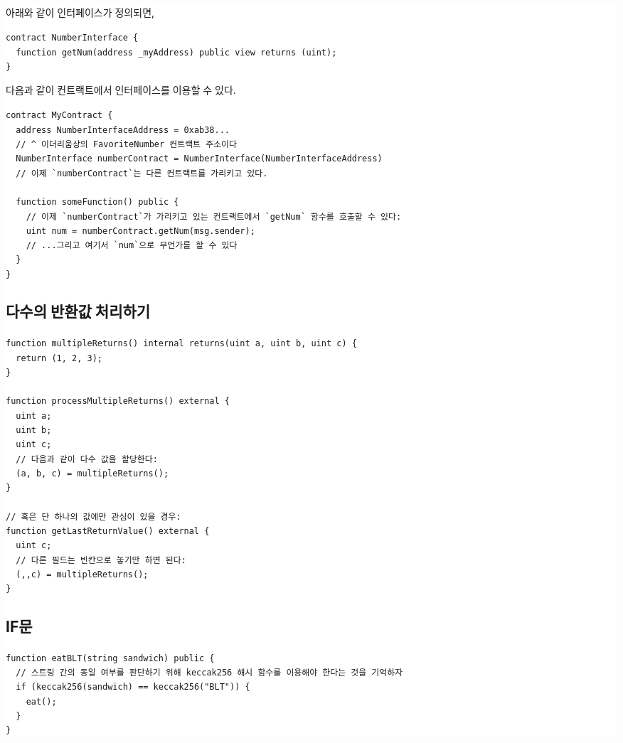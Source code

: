 아래와 같이 인터페이스가 정의되면,
```solidity
contract NumberInterface {
  function getNum(address _myAddress) public view returns (uint);
}
```

다음과 같이 컨트랙트에서 인터페이스를 이용할 수 있다.
```solidity
contract MyContract {
  address NumberInterfaceAddress = 0xab38...
  // ^ 이더리움상의 FavoriteNumber 컨트랙트 주소이다
  NumberInterface numberContract = NumberInterface(NumberInterfaceAddress)
  // 이제 `numberContract`는 다른 컨트랙트를 가리키고 있다.

  function someFunction() public {
    // 이제 `numberContract`가 가리키고 있는 컨트랙트에서 `getNum` 함수를 호출할 수 있다:
    uint num = numberContract.getNum(msg.sender);
    // ...그리고 여기서 `num`으로 무언가를 할 수 있다
  }
}
```

## 다수의 반환값 처리하기

```solidity
function multipleReturns() internal returns(uint a, uint b, uint c) {
  return (1, 2, 3);
}

function processMultipleReturns() external {
  uint a;
  uint b;
  uint c;
  // 다음과 같이 다수 값을 할당한다:
  (a, b, c) = multipleReturns();
}

// 혹은 단 하나의 값에만 관심이 있을 경우: 
function getLastReturnValue() external {
  uint c;
  // 다른 필드는 빈칸으로 놓기만 하면 된다: 
  (,,c) = multipleReturns();
}
```

## IF문

```solidity
function eatBLT(string sandwich) public {
  // 스트링 간의 동일 여부를 판단하기 위해 keccak256 해시 함수를 이용해야 한다는 것을 기억하자 
  if (keccak256(sandwich) == keccak256("BLT")) {
    eat();
  }
}
```

